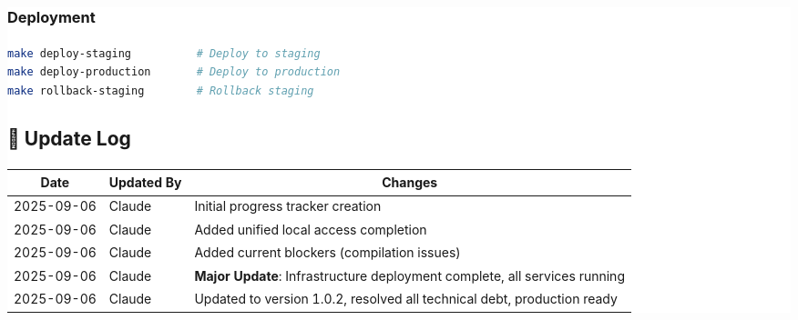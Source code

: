 ### **Deployment** 
```bash
make deploy-staging          # Deploy to staging
make deploy-production       # Deploy to production
make rollback-staging        # Rollback staging
```

## 🔄 Update Log

| Date | Updated By | Changes |
|------|------------|---------|
| 2025-09-06 | Claude | Initial progress tracker creation |
| 2025-09-06 | Claude | Added unified local access completion |
| 2025-09-06 | Claude | Added current blockers (compilation issues) |
| 2025-09-06 | Claude | **Major Update**: Infrastructure deployment complete, all services running |
| 2025-09-06 | Claude | Updated to version 1.0.2, resolved all technical debt, production ready |